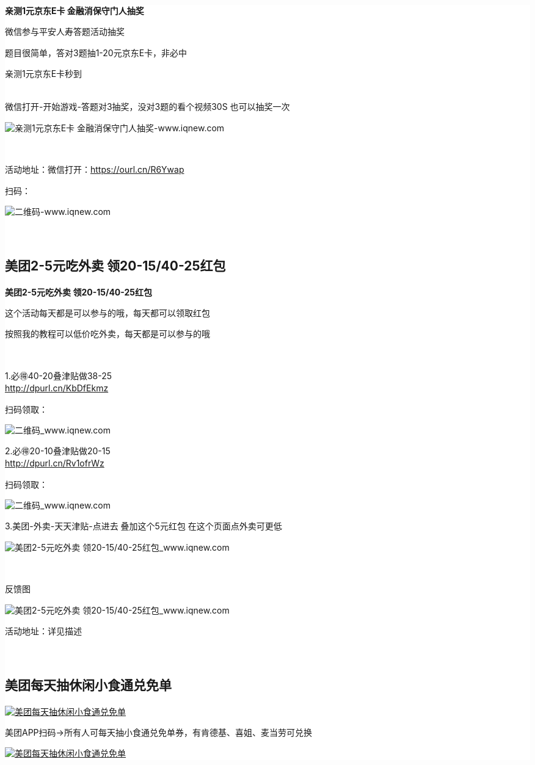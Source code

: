 <p><strong>亲测1元京东E卡 金融消保守门人抽奖</strong></p>
<p>微信参与平安人寿答题活动抽奖</p>
<p>题目很简单，答对3题抽1-20元京东E卡，非必中</p>
<p>亲测1元京东E卡秒到</p>
<p><br>微信打开-开始游戏-答题对3抽奖，没对3题的看个视频30S 也可以抽奖一次</p>
<p><img alt="亲测1元京东E卡 金融消保守门人抽奖-www.iqnew.com" src="https://image.smallfawn.work/?url=https://img.iqnew.com/d/file/p/2025/09/16/5d85315769921d1d1512f5a0231d9ddc.jpg" style="width: 645px; *//* height: 672px;" referrerpolicy="no-referrer"></p>
<p>&nbsp;</p>
<p>活动地址：微信打开：<a target="_blank" href="https://ourl.cn/R6Ywap">https://ourl.cn/R6Ywap</a></p>
<p>扫码：</p>
<p><img alt="二维码-www.iqnew.com" src="https://image.smallfawn.work/?url=https://img.iqnew.com/d/file/p/2025/09/16/4b1e15020353659155ec75fb86975b69.jpg" style="width: 201px; *//* height: 199px;" referrerpolicy="no-referrer"></p><br>
                    
                    
                

## 美团2-5元吃外卖 领20-15/40-25红包

<p><strong>美团2-5元吃外卖 领20-15/40-25红包</strong></p>
<p>这个活动每天都是可以参与的哦，每天都可以领取红包</p>
<p>按照我的教程可以低价吃外卖，每天都是可以参与的哦</p>
<p>&nbsp;</p>
<p>1.必🉐40-20叠津贴做38-25<br><a target="_blank" href="http://dpurl.cn/KbDfEkmz">http://dpurl.cn/KbDfEkmz</a></p>
<p>扫码领取：</p>
<p><img alt="二维码_www.iqnew.com" src="https://image.smallfawn.work/?url=https://img.iqnew.com/d/file/p/2025/09/10/37924390639c1c9504288f257104ba17.jpg" style="width: 223px; *//* height: 220px;" referrerpolicy="no-referrer"></p>
<p>2.必🉐20-10叠津贴做20-15<br><a target="_blank" href="http://dpurl.cn/Rv1ofrWz">http://dpurl.cn/Rv1ofrWz</a></p>
<p>扫码领取：</p>
<p><img alt="二维码_www.iqnew.com" src="https://image.smallfawn.work/?url=https://img.iqnew.com/d/file/p/2025/09/10/22ae38a7a81dc6bf2b43e199f0f85858.jpg" style="width: 230px; *//* height: 220px;" referrerpolicy="no-referrer"></p>
<p>3.美团-外卖-天天津贴-点进去 叠加这个5元红包 在这个页面点外卖可更低</p>
<p><img alt="美团2-5元吃外卖 领20-15/40-25红包_www.iqnew.com" src="https://image.smallfawn.work/?url=https://img.iqnew.com/d/file/p/2025/09/08/a2febc54d46cd828f2279b688ff6b879.jpg" style="width: 650px; *//* height: 706px;" referrerpolicy="no-referrer"></p>
<p>&nbsp;</p>
<p>反馈图</p>
<p><img alt="美团2-5元吃外卖 领20-15/40-25红包_www.iqnew.com" src="https://image.smallfawn.work/?url=https://img.iqnew.com/d/file/p/2025/09/08/85e5bc3552c9face56a25545c1e3873b.jpg" style="width: 650px; *//* height: 705px;" referrerpolicy="no-referrer"></p>
<p>活动地址：详见描述</p><br>
                    
                    
                

## 美团每天抽休闲小食通兑免单
<p>
    <a rel="nofollow" target="_blank" href="https://www.qqhjy6.xyz/caiji/data/images/2025-09-14/c9515012bd59186662c116a55345ad9f.png"><img src="https://image.smallfawn.work/?url=https://www.qqhjy6.xyz/caiji/data/images/2025-09-14/c9515012bd59186662c116a55345ad9f.png" title="美团每天抽休闲小食通兑免单 " alt="美团每天抽休闲小食通兑免单 " referrerpolicy="no-referrer"></a> 
</p>
<p>
    美团APP扫码-&gt;所有人可每天抽小食通兑免单券，有肯德基、喜姐、麦当劳可兑换
</p>
<p>
    <a rel="nofollow" target="_blank" href="https://www.qqhjy6.xyz/caiji/data/images/2025-09-14/30f4871b542171d1435bc79a88292926.png"><img src="https://image.smallfawn.work/?url=https://www.qqhjy6.xyz/caiji/data/images/2025-09-14/30f4871b542171d1435bc79a88292926.png" title="美团每天抽休闲小食通兑免单 " alt="美团每天抽休闲小食通兑免单 " referrerpolicy="no-referrer"></a> 
</p>
